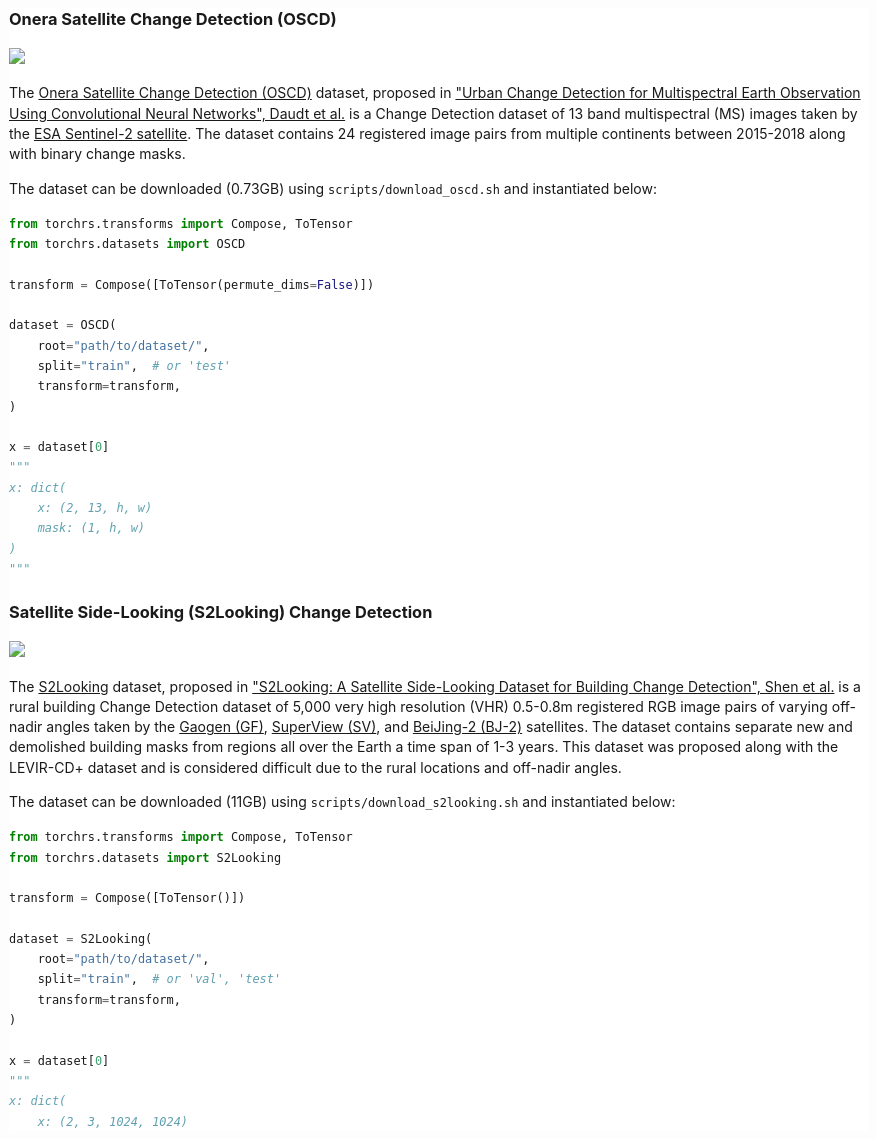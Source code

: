 ### Onera Satellite Change Detection (OSCD)

<img src="./assets/oscd.png" width="750px"></img>

The [Onera Satellite Change Detection (OSCD)](https://rcdaudt.github.io/oscd/) dataset, proposed in ["Urban Change Detection for Multispectral Earth Observation Using Convolutional Neural Networks", Daudt et al.](https://arxiv.org/abs/1810.08468) is a Change Detection dataset of 13 band multispectral (MS) images taken by the [ESA Sentinel-2 satellite](https://sentinel.esa.int/web/sentinel/missions/sentinel-2). The dataset contains 24 registered image pairs from multiple continents between 2015-2018 along with binary change masks.

The dataset can be downloaded (0.73GB) using `scripts/download_oscd.sh` and instantiated below:

```python
from torchrs.transforms import Compose, ToTensor
from torchrs.datasets import OSCD

transform = Compose([ToTensor(permute_dims=False)])

dataset = OSCD(
    root="path/to/dataset/",
    split="train",  # or 'test'
    transform=transform,
)

x = dataset[0]
"""
x: dict(
    x: (2, 13, h, w)
    mask: (1, h, w)
)
"""
```

### Satellite Side-Looking (S2Looking) Change Detection

<img src="./assets/s2looking.png" width="500px"></img>

The [S2Looking](https://github.com/AnonymousForACMMM/Dataset) dataset, proposed in ["S2Looking: A Satellite Side-Looking Dataset for Building Change Detection", Shen et al.](https://arxiv.org/abs/2107.09244) is a rural building Change Detection dataset of 5,000 very high resolution (VHR) 0.5-0.8m registered RGB image pairs of varying off-nadir angles taken by the [Gaogen (GF)](https://earth.esa.int/web/eoportal/satellite-missions/g/gaofen-1), [SuperView (SV)](https://eos.com/find-satellite/superview-1/), and [BeiJing-2 (BJ-2)](https://space.oscar.wmo.int/satelliteprogrammes/view/beijing_2) satellites. The dataset contains separate new and demolished building masks from regions all over the Earth a time span of 1-3 years. This dataset was proposed along with the LEVIR-CD+ dataset and is considered difficult due to the rural locations and off-nadir angles.

The dataset can be downloaded (11GB) using `scripts/download_s2looking.sh` and instantiated below:

```python
from torchrs.transforms import Compose, ToTensor
from torchrs.datasets import S2Looking

transform = Compose([ToTensor()])

dataset = S2Looking(
    root="path/to/dataset/",
    split="train",  # or 'val', 'test'
    transform=transform,
)

x = dataset[0]
"""
x: dict(
    x: (2, 3, 1024, 1024)
```